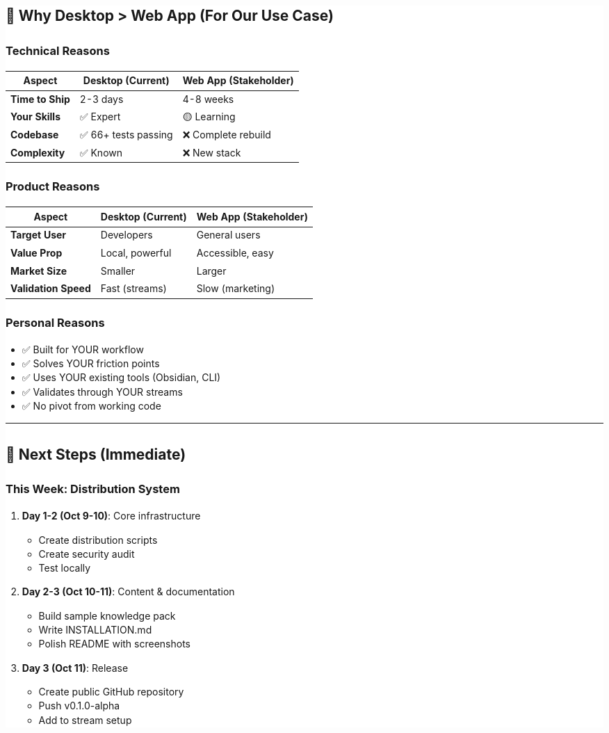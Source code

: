 
## 🎯 Why Desktop > Web App (For Our Use Case)

### **Technical Reasons**
| Aspect | Desktop (Current) | Web App (Stakeholder) |
|--------|-------------------|----------------------|
| **Time to Ship** | 2-3 days | 4-8 weeks |
| **Your Skills** | ✅ Expert | 🟡 Learning |
| **Codebase** | ✅ 66+ tests passing | ❌ Complete rebuild |
| **Complexity** | ✅ Known | ❌ New stack |

### **Product Reasons**
| Aspect | Desktop (Current) | Web App (Stakeholder) |
|--------|-------------------|----------------------|
| **Target User** | Developers | General users |
| **Value Prop** | Local, powerful | Accessible, easy |
| **Market Size** | Smaller | Larger |
| **Validation Speed** | Fast (streams) | Slow (marketing) |

### **Personal Reasons**
- ✅ Built for YOUR workflow
- ✅ Solves YOUR friction points
- ✅ Uses YOUR existing tools (Obsidian, CLI)
- ✅ Validates through YOUR streams
- ✅ No pivot from working code

---

## 🚀 Next Steps (Immediate)

### **This Week: Distribution System**
1. **Day 1-2 (Oct 9-10)**: Core infrastructure
   - Create distribution scripts
   - Create security audit
   - Test locally

2. **Day 2-3 (Oct 10-11)**: Content & documentation
   - Build sample knowledge pack
   - Write INSTALLATION.md
   - Polish README with screenshots

3. **Day 3 (Oct 11)**: Release
   - Create public GitHub repository
   - Push v0.1.0-alpha
   - Add to stream setup
